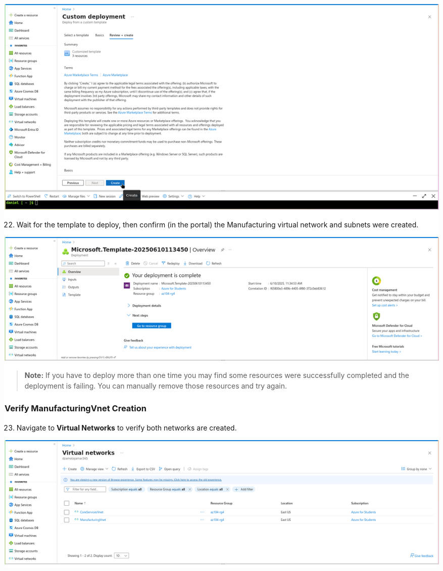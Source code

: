 ![Template Review Create](./media/template-review-create.png)

22. Wait for the template to deploy, then confirm (in the portal) the Manufacturing virtual network and subnets were created.

![Template Deployment Success](./media/template-deployment-success.png)

>**Note:** If you have to deploy more than one time you may find some resources were successfully completed and the deployment is failing. You can manually remove those resources and try again.

### Verify ManufacturingVnet Creation

23. Navigate to **Virtual Networks** to verify both networks are created.

![Verify Both VNets](./media/verify-both-vnets.png)
